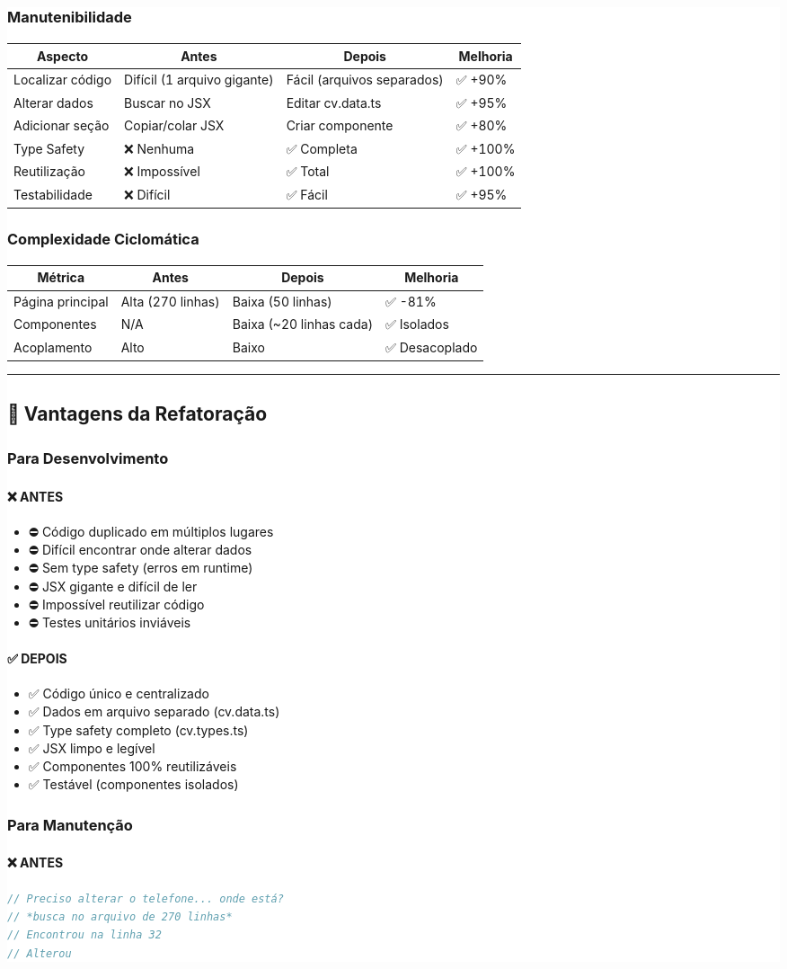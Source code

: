 ### Manutenibilidade

| Aspecto | Antes | Depois | Melhoria |
|---------|-------|--------|----------|
| Localizar código | Difícil (1 arquivo gigante) | Fácil (arquivos separados) | ✅ +90% |
| Alterar dados | Buscar no JSX | Editar cv.data.ts | ✅ +95% |
| Adicionar seção | Copiar/colar JSX | Criar componente | ✅ +80% |
| Type Safety | ❌ Nenhuma | ✅ Completa | ✅ +100% |
| Reutilização | ❌ Impossível | ✅ Total | ✅ +100% |
| Testabilidade | ❌ Difícil | ✅ Fácil | ✅ +95% |

### Complexidade Ciclomática

| Métrica | Antes | Depois | Melhoria |
|---------|-------|--------|----------|
| Página principal | Alta (270 linhas) | Baixa (50 linhas) | ✅ -81% |
| Componentes | N/A | Baixa (~20 linhas cada) | ✅ Isolados |
| Acoplamento | Alto | Baixo | ✅ Desacoplado |

---

## 🎯 Vantagens da Refatoração

### Para Desenvolvimento

#### ❌ ANTES
- ⛔ Código duplicado em múltiplos lugares
- ⛔ Difícil encontrar onde alterar dados
- ⛔ Sem type safety (erros em runtime)
- ⛔ JSX gigante e difícil de ler
- ⛔ Impossível reutilizar código
- ⛔ Testes unitários inviáveis

#### ✅ DEPOIS
- ✅ Código único e centralizado
- ✅ Dados em arquivo separado (cv.data.ts)
- ✅ Type safety completo (cv.types.ts)
- ✅ JSX limpo e legível
- ✅ Componentes 100% reutilizáveis
- ✅ Testável (componentes isolados)

### Para Manutenção

#### ❌ ANTES
```typescript
// Preciso alterar o telefone... onde está?
// *busca no arquivo de 270 linhas*
// Encontrou na linha 32
// Alterou
```
